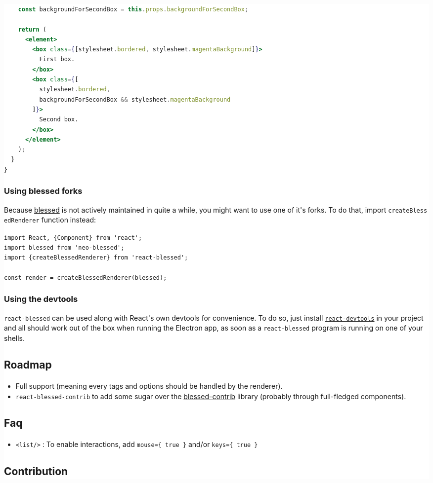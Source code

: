 ```jsx
    const backgroundForSecondBox = this.props.backgroundForSecondBox;

    return (
      <element>
        <box class={[stylesheet.bordered, stylesheet.magentaBackground]}>
          First box.
        </box>
        <box class={[
          stylesheet.bordered,
          backgroundForSecondBox && stylesheet.magentaBackground
        ]}>
          Second box.
        </box>
      </element>
    );
  }
}
```

### Using blessed forks

Because [blessed](https://github.com/chjj/blessed) is not actively maintained in quite a while, you might want to use one of it's forks. To do that, import `createBlessedRenderer` function instead:

```
import React, {Component} from 'react';
import blessed from 'neo-blessed';
import {createBlessedRenderer} from 'react-blessed';

const render = createBlessedRenderer(blessed);
```

### Using the devtools

`react-blessed` can be used along with React's own devtools for convenience. To do so, just install [`react-devtools`](https://www.npmjs.com/package/react-devtools) in your project and all should work out of the box when running the Electron app, as soon as a `react-blessed` program is running on one of your shells.

## Roadmap

* Full support (meaning every tags and options should be handled by the renderer).
* `react-blessed-contrib` to add some sugar over the [blessed-contrib](https://github.com/yaronn/blessed-contrib) library (probably through full-fledged components).

## Faq

 * `<list/>` : To enable interactions, add `mouse={ true }` and/or `keys={ true }`

## Contribution
